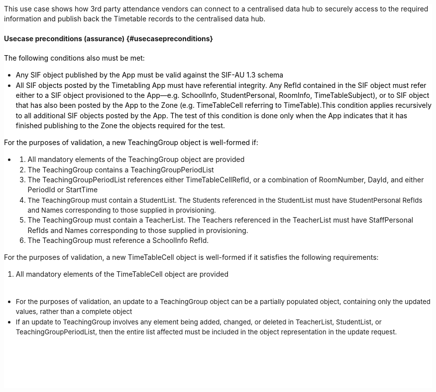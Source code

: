 This use case shows how 3rd party attendance vendors can connect to a
centralised data hub to securely access to the required information and
publish back the Timetable records to the centralised data hub.

#### Usecase preconditions (assurance) {#usecasepreconditions}

<span style="color: rgb(0,0,0);">The following conditions also must be
met:</span>

-   <span style="color: rgb(0,0,0);">Any SIF object published by the App
    must be valid against the SIF-AU 1.3 schema</span>
-   <span style="color: rgb(0,0,0);">All SIF objects posted by the
    Timetabling App must have referential integrity. Any RefId contained
    in the SIF object must refer either to a SIF object provisioned to
    the App—e.g. SchoolInfo, StudentPersonal, RoomInfo,
    TimeTableSubject), or to SIF object that has also been posted by the
    App to the Zone (e.g. TimeTableCell referring to TimeTable).This
    condition applies recursively to all additional SIF objects posted
    by the App. The test of this condition is done only when the App
    indicates that it has finished publishing to the Zone the objects
    required for the test.</span>

<span style="color: rgb(0,0,0);">For the purposes of validation, a new
TeachingGroup object is well-formed if:</span>

-   1.  All mandatory elements of the TeachingGroup object are provided
    2.  The TeachingGroup contains a TeachingGroupPeriodList
    3.  The TeachingGroupPeriodList references either
        TimeTableCellRefId, or a combination of RoomNumber, DayId, and
        either PeriodId or StartTime
    4.  <span style="font-size: 10.0pt;line-height: 13.0pt;">The
        TeachingGroup must contain a StudentList. The Students
        referenced in the StudentList must have StudentPersonal RefIds
        and Names corresponding to those supplied
        in provisioning.</span>
    5.  The TeachingGroup must contain a TeacherList. The Teachers
        referenced in the TeacherList must have StaffPersonal RefIds and
        Names corresponding to those supplied in provisioning.
    6.  The TeachingGroup must reference a SchoolInfo RefId. 

For the purposes of validation, a new TimeTableCell object is
well-formed if it satisfies the following requirements:

1.  All mandatory elements of the TimeTableCell object are provided\
     

-   <span style="font-size: 10.0pt;line-height: 13.0pt;">For the
    purposes of validation, an update to a TeachingGroup object can be a
    partially populated object, containing only the updated values,
    rather than a complete object</span>
-   <span style="font-size: 10.0pt;line-height: 13.0pt;">If an update to
    TeachingGroup involves any element <span>being added, changed, or
    deleted in</span> TeacherList, StudentList, or
    TeachingGroupPeriodList, then the entire list affected must be
    included in the object representation in the update request.</span>

 

 

 
